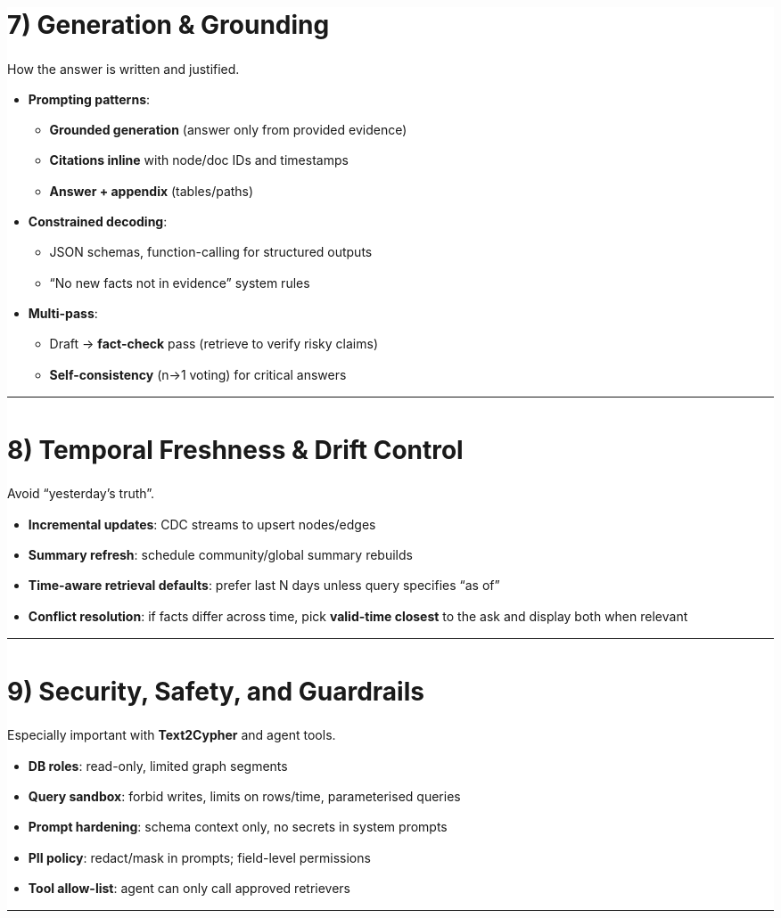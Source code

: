 # 7) Generation & Grounding

How the answer is written and justified.

- **Prompting patterns**:
    
    - **Grounded generation** (answer only from provided evidence)
        
    - **Citations inline** with node/doc IDs and timestamps
        
    - **Answer + appendix** (tables/paths)
        
- **Constrained decoding**:
    
    - JSON schemas, function-calling for structured outputs
        
    - “No new facts not in evidence” system rules
        
- **Multi-pass**:
    
    - Draft → **fact-check** pass (retrieve to verify risky claims)
        
    - **Self-consistency** (n→1 voting) for critical answers
        

---

# 8) Temporal Freshness & Drift Control

Avoid “yesterday’s truth”.

- **Incremental updates**: CDC streams to upsert nodes/edges
    
- **Summary refresh**: schedule community/global summary rebuilds
    
- **Time-aware retrieval defaults**: prefer last N days unless query specifies “as of”
    
- **Conflict resolution**: if facts differ across time, pick **valid-time closest** to the ask and display both when relevant
    

---

# 9) Security, Safety, and Guardrails

Especially important with **Text2Cypher** and agent tools.

- **DB roles**: read-only, limited graph segments
    
- **Query sandbox**: forbid writes, limits on rows/time, parameterised queries
    
- **Prompt hardening**: schema context only, no secrets in system prompts
    
- **PII policy**: redact/mask in prompts; field-level permissions
    
- **Tool allow-list**: agent can only call approved retrievers
    

---
